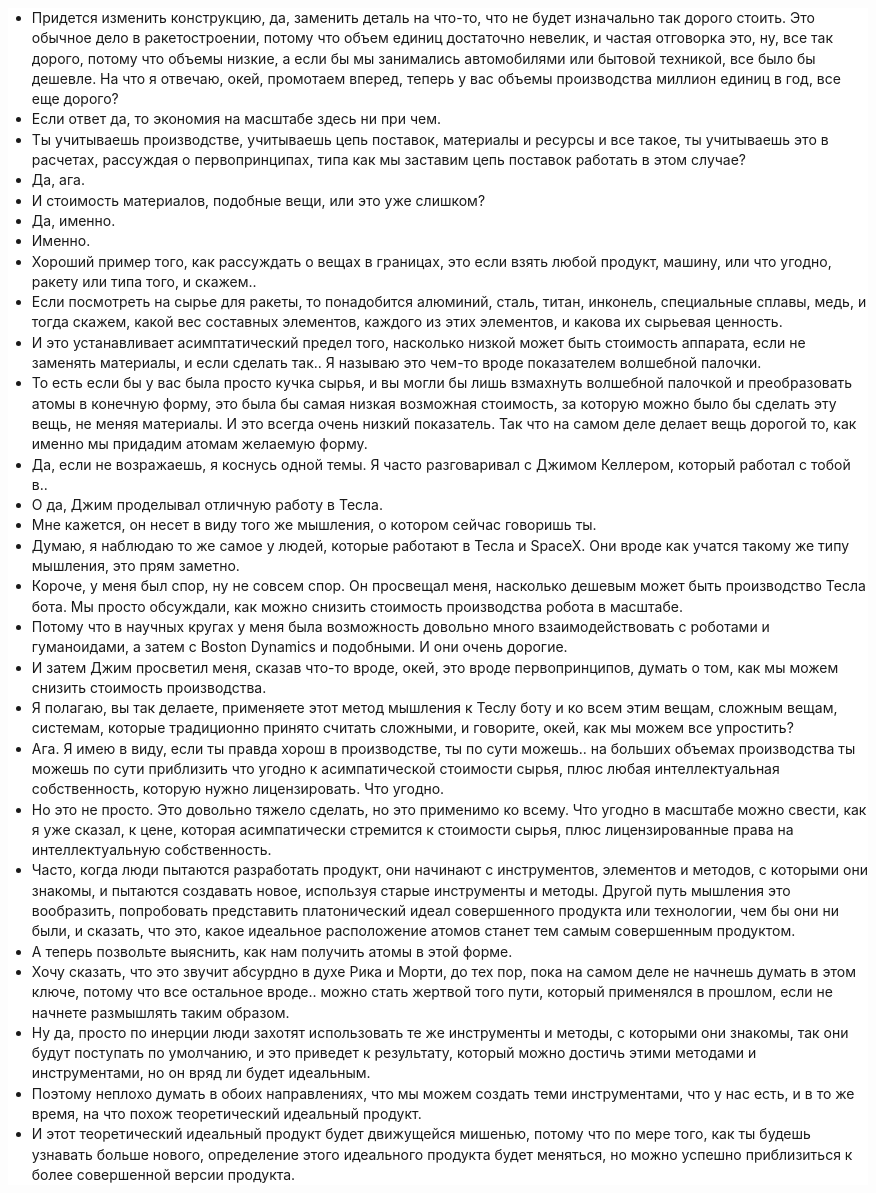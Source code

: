 *  Придется изменить конструкцию, да, заменить деталь на что-то, что не будет изначально так дорого стоить. Это обычное дело в ракетостроении, потому что объем единиц достаточно невелик, и частая отговорка это, ну, все так дорого, потому что объемы низкие, а если бы мы занимались автомобилями или бытовой техникой, все было бы дешевле. На что я отвечаю, окей, промотаем вперед, теперь у вас объемы производства миллион единиц в год, все еще дорого?
*  Если ответ да, то экономия на масштабе здесь ни при чем.
*  Ты учитываешь производстве, учитываешь цепь поставок, материалы и ресурсы и все такое, ты учитываешь это в расчетах, рассуждая о первопринципах, типа как мы заставим цепь поставок работать в этом случае?
*  Да, ага.
*  И стоимость материалов, подобные вещи, или это уже слишком?
*  Да, именно.
*  Именно.
*  Хороший пример того, как рассуждать о вещах в границах, это если взять любой продукт, машину, или что угодно, ракету или типа того, и скажем..
*  Если посмотреть на сырье для ракеты, то понадобится алюминий, сталь, титан, инконель, специальные сплавы, медь, и тогда скажем, какой вес составных элементов, каждого из этих элементов, и какова их сырьевая ценность.
*  И это устанавливает асимптатический предел того, насколько низкой может быть стоимость аппарата, если не заменять материалы, и если сделать так.. Я называю это чем-то вроде показателем волшебной палочки.
*  То есть если бы у вас была просто кучка сырья, и вы могли бы лишь взмахнуть волшебной палочкой и преобразовать атомы в конечную форму, это была бы самая низкая возможная стоимость, за которую можно было бы сделать эту вещь, не меняя материалы. И это всегда очень низкий показатель. Так что на самом деле делает вещь дорогой то, как именно мы придадим атомам желаемую форму.
*  Да, если не возражаешь, я коснусь одной темы. Я часто разговаривал с Джимом Келлером, который работал с тобой в..
*  О да, Джим проделывал отличную работу в Тесла.
*  Мне кажется, он несет в виду того же мышления, о котором сейчас говоришь ты.
*  Думаю, я наблюдаю то же самое у людей, которые работают в Тесла и SpaceX. Они вроде как учатся такому же типу мышления, это прям заметно.
*  Короче, у меня был спор, ну не совсем спор. Он просвещал меня, насколько дешевым может быть производство Тесла бота. Мы просто обсуждали, как можно снизить стоимость производства робота в масштабе.
*  Потому что в научных кругах у меня была возможность довольно много взаимодействовать с роботами и гуманоидами, а затем с Boston Dynamics и подобными. И они очень дорогие.
*  И затем Джим просветил меня, сказав что-то вроде, окей, это вроде первопринципов, думать о том, как мы можем снизить стоимость производства.
*  Я полагаю, вы так делаете, применяете этот метод мышления к Теслу боту и ко всем этим вещам, сложным вещам, системам, которые традиционно принято считать сложными, и говорите, окей, как мы можем все упростить?
*  Ага. Я имею в виду, если ты правда хорош в производстве, ты по сути можешь.. на больших объемах производства ты можешь по сути приблизить что угодно к асимпатической стоимости сырья, плюс любая интеллектуальная собственность, которую нужно лицензировать. Что угодно.
*  Но это не просто. Это довольно тяжело сделать, но это применимо ко всему. Что угодно в масштабе можно свести, как я уже сказал, к цене, которая асимпатически стремится к стоимости сырья, плюс лицензированные права на интеллектуальную собственность.
*  Часто, когда люди пытаются разработать продукт, они начинают с инструментов, элементов и методов, с которыми они знакомы, и пытаются создавать новое, используя старые инструменты и методы. Другой путь мышления это вообразить, попробовать представить платонический идеал совершенного продукта или технологии, чем бы они ни были, и сказать, что это, какое идеальное расположение атомов станет тем самым совершенным продуктом.
*  А теперь позвольте выяснить, как нам получить атомы в этой форме.
*  Хочу сказать, что это звучит абсурдно в духе Рика и Морти, до тех пор, пока на самом деле не начнешь думать в этом ключе, потому что все остальное вроде.. можно стать жертвой того пути, который применялся в прошлом, если не начнете размышлять таким образом.
*  Ну да, просто по инерции люди захотят использовать те же инструменты и методы, с которыми они знакомы, так они будут поступать по умолчанию, и это приведет к результату, который можно достичь этими методами и инструментами, но он вряд ли будет идеальным.
*  Поэтому неплохо думать в обоих направлениях, что мы можем создать теми инструментами, что у нас есть, и в то же время, на что похож теоретический идеальный продукт.
*  И этот теоретический идеальный продукт будет движущейся мишенью, потому что по мере того, как ты будешь узнавать больше нового, определение этого идеального продукта будет меняться, но можно успешно приблизиться к более совершенной версии продукта.